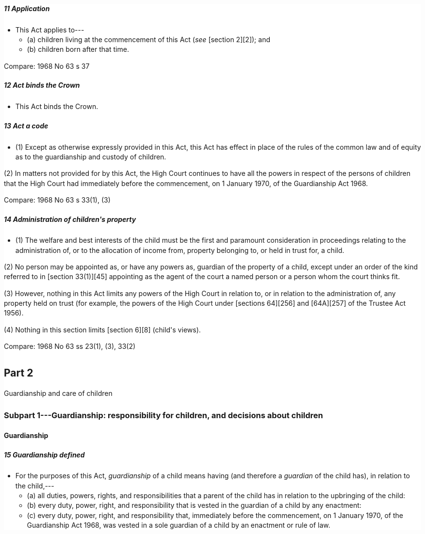 ##### 11 Application

* This Act applies to---
  * (a) children living at the commencement of this Act (_see_ [section 2][2]); and
  * (b) children born after that time.

Compare: 1968 No 63 s 37

##### 12 Act binds the Crown

* This Act binds the Crown.

##### 13 Act a code

* (1) Except as otherwise expressly provided in this Act, this Act has effect in place of the rules of the common law and of equity as to the guardianship and custody of children.

(2) In matters not provided for by this Act, the High Court continues to have all the powers in respect of the persons of children that the High Court had immediately before the commencement, on 1 January 1970, of the Guardianship Act 1968\.

Compare: 1968 No 63 s 33(1), (3)

##### 14 Administration of children's property

* (1) The welfare and best interests of the child must be the first and paramount consideration in proceedings relating to the administration of, or to the allocation of income from, property belonging to, or held in trust for, a child.

(2) No person may be appointed as, or have any powers as, guardian of the property of a child, except under an order of the kind referred to in [section 33(1)][45] appointing as the agent of the court a named person or a person whom the court thinks fit.

(3) However, nothing in this Act limits any powers of the High Court in relation to, or in relation to the administration of, any property held on trust (for example, the powers of the High Court under [sections 64][256] and [64A][257] of the Trustee Act 1956).

(4) Nothing in this section limits [section 6][8] (child's views).

Compare: 1968 No 63 ss 23(1), (3), 33(2)

## Part 2  
Guardianship and care of children

### Subpart 1---Guardianship: responsibility for children, and decisions about children

#### Guardianship

##### 15 Guardianship defined

* For the purposes of this Act, _guardianship_ of a child means having (and therefore a _guardian_ of the child has), in relation to the child,---
  * (a) all duties, powers, rights, and responsibilities that a parent of the child has in relation to the upbringing of the child:
  * (b) every duty, power, right, and responsibility that is vested in the guardian of a child by any enactment:
  * (c) every duty, power, right, and responsibility that, immediately before the commencement, on 1 January 1970, of the Guardianship Act 1968, was vested in a sole guardian of a child by an enactment or rule of law.
